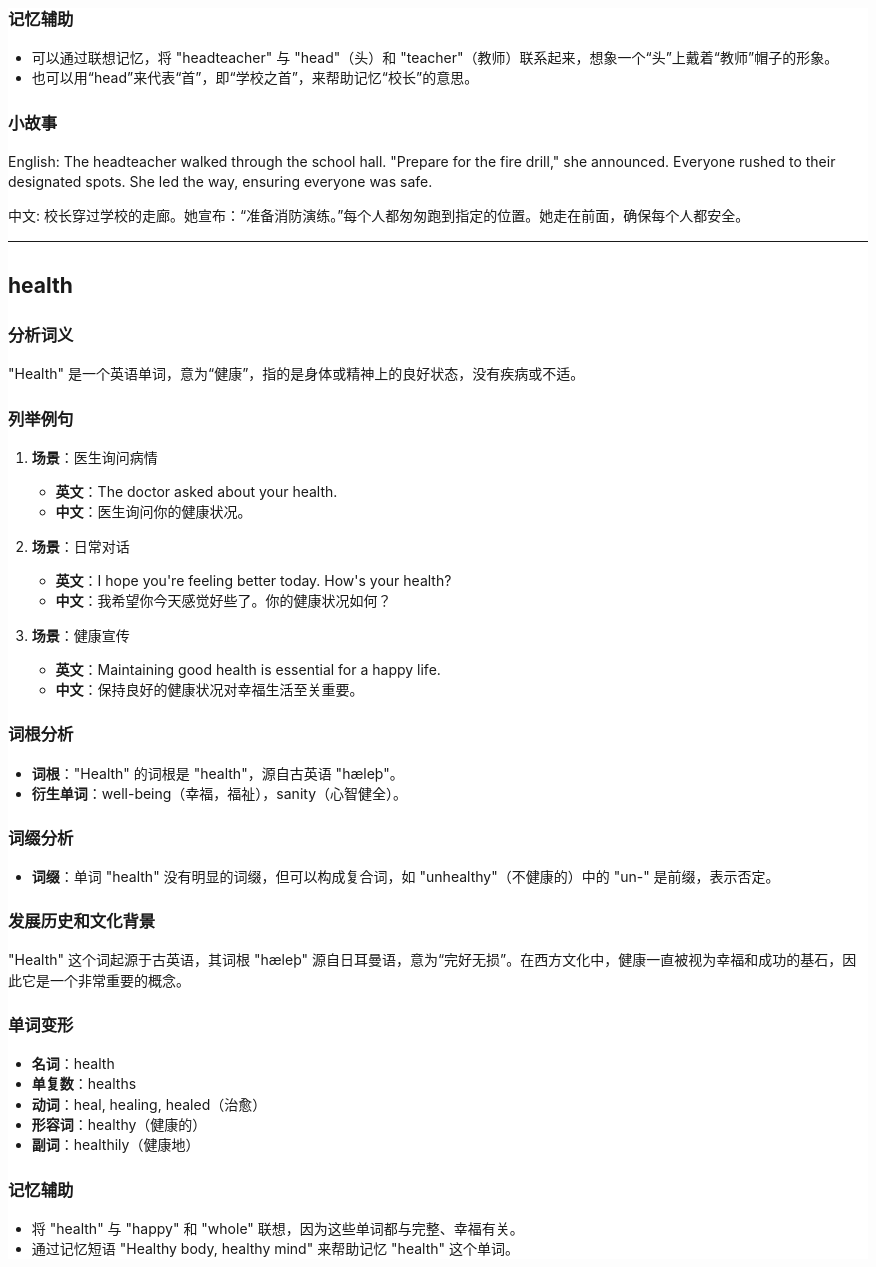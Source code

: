 ### 记忆辅助
- 可以通过联想记忆，将 "headteacher" 与 "head"（头）和 "teacher"（教师）联系起来，想象一个“头”上戴着“教师”帽子的形象。
- 也可以用“head”来代表“首”，即“学校之首”，来帮助记忆“校长”的意思。

### 小故事
English:
The headteacher walked through the school hall. "Prepare for the fire drill," she announced. Everyone rushed to their designated spots. She led the way, ensuring everyone was safe.

中文:
校长穿过学校的走廊。她宣布：“准备消防演练。”每个人都匆匆跑到指定的位置。她走在前面，确保每个人都安全。


---------------
## health
### 分析词义
"Health" 是一个英语单词，意为“健康”，指的是身体或精神上的良好状态，没有疾病或不适。

### 列举例句
1. **场景**：医生询问病情
   - **英文**：The doctor asked about your health.
   - **中文**：医生询问你的健康状况。

2. **场景**：日常对话
   - **英文**：I hope you're feeling better today. How's your health?
   - **中文**：我希望你今天感觉好些了。你的健康状况如何？

3. **场景**：健康宣传
   - **英文**：Maintaining good health is essential for a happy life.
   - **中文**：保持良好的健康状况对幸福生活至关重要。

### 词根分析
- **词根**："Health" 的词根是 "health"，源自古英语 "hæleþ"。
- **衍生单词**：well-being（幸福，福祉），sanity（心智健全）。

### 词缀分析
- **词缀**：单词 "health" 没有明显的词缀，但可以构成复合词，如 "unhealthy"（不健康的）中的 "un-" 是前缀，表示否定。

### 发展历史和文化背景
"Health" 这个词起源于古英语，其词根 "hæleþ" 源自日耳曼语，意为“完好无损”。在西方文化中，健康一直被视为幸福和成功的基石，因此它是一个非常重要的概念。

### 单词变形
- **名词**：health
- **单复数**：healths
- **动词**：heal, healing, healed（治愈）
- **形容词**：healthy（健康的）
- **副词**：healthily（健康地）

### 记忆辅助
- 将 "health" 与 "happy" 和 "whole" 联想，因为这些单词都与完整、幸福有关。
- 通过记忆短语 "Healthy body, healthy mind" 来帮助记忆 "health" 这个单词。
